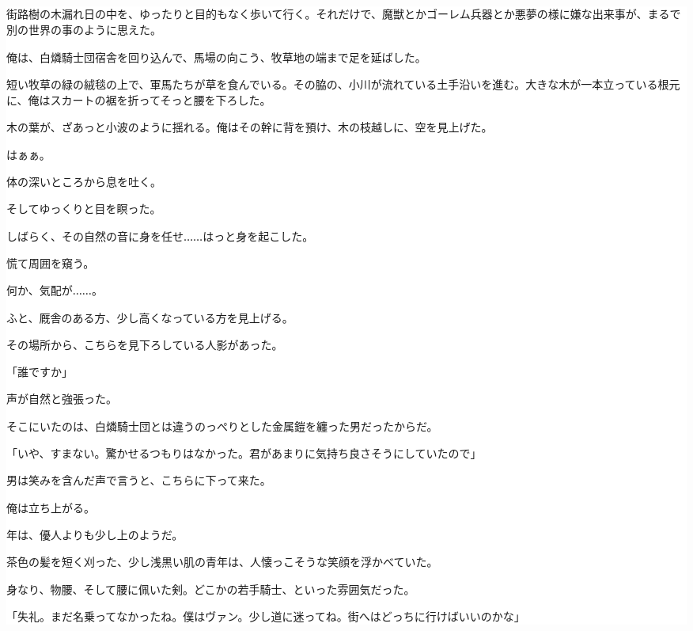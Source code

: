   街路樹の木漏れ日の中を、ゆったりと目的もなく歩いて行く。それだけで、魔獣とかゴーレム兵器とか悪夢の様に嫌な出来事が、まるで別の世界の事のように思えた。
 </p>
 <p id="L167">
  俺は、白燐騎士団宿舎を回り込んで、馬場の向こう、牧草地の端まで足を延ばした。
 </p>
 <p id="L168">
  短い牧草の緑の絨毯の上で、軍馬たちが草を食んでいる。その脇の、小川が流れている土手沿いを進む。大きな木が一本立っている根元に、俺はスカートの裾を折ってそっと腰を下ろした。
 </p>
 <p id="L169">
  木の葉が、ざあっと小波のように揺れる。俺はその幹に背を預け、木の枝越しに、空を見上げた。
 </p>
 <p id="L170">
  はぁぁ。
 </p>
 <p id="L171">
  体の深いところから息を吐く。
 </p>
 <p id="L172">
  そしてゆっくりと目を瞑った。
 </p>
 <p id="L173">
  しばらく、その自然の音に身を任せ……はっと身を起こした。
 </p>
 <p id="L174">
  慌て周囲を窺う。
 </p>
 <p id="L175">
  何か、気配が……。
 </p>
 <p id="L176">
  ふと、厩舎のある方、少し高くなっている方を見上げる。
 </p>
 <p id="L177">
  その場所から、こちらを見下ろしている人影があった。
 </p>
 <p id="L178">
  「誰ですか」
 </p>
 <p id="L179">
  声が自然と強張った。
 </p>
 <p id="L180">
  そこにいたのは、白燐騎士団とは違うのっぺりとした金属鎧を纏った男だったからだ。
 </p>
 <p id="L181">
  「いや、すまない。驚かせるつもりはなかった。君があまりに気持ち良さそうにしていたので」
 </p>
 <p id="L182">
  男は笑みを含んだ声で言うと、こちらに下って来た。
 </p>
 <p id="L183">
  俺は立ち上がる。
 </p>
 <p id="L184">
  年は、優人よりも少し上のようだ。
 </p>
 <p id="L185">
  茶色の髪を短く刈った、少し浅黒い肌の青年は、人懐っこそうな笑顔を浮かべていた。
 </p>
 <p id="L186">
  身なり、物腰、そして腰に佩いた剣。どこかの若手騎士、といった雰囲気だった。
 </p>
 <p id="L187">
  「失礼。まだ名乗ってなかったね。僕はヴァン。少し道に迷ってね。街へはどっちに行けばいいのかな」